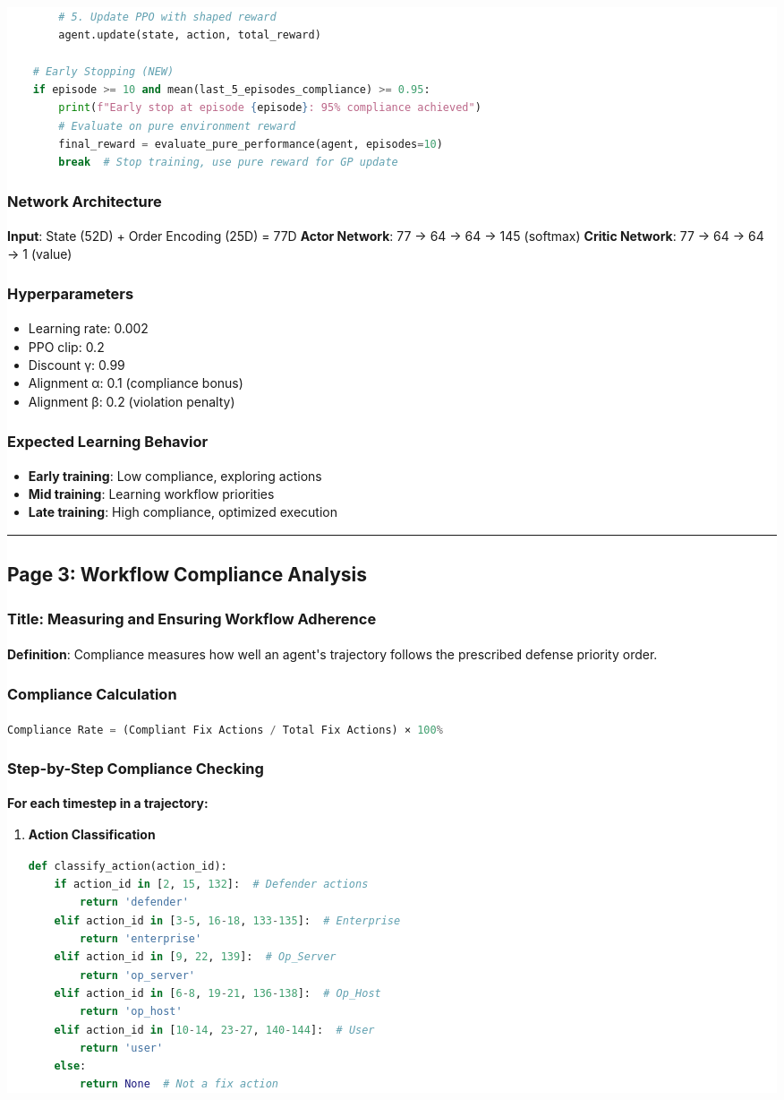 ```python
        # 5. Update PPO with shaped reward
        agent.update(state, action, total_reward)
    
    # Early Stopping (NEW)
    if episode >= 10 and mean(last_5_episodes_compliance) >= 0.95:
        print(f"Early stop at episode {episode}: 95% compliance achieved")
        # Evaluate on pure environment reward
        final_reward = evaluate_pure_performance(agent, episodes=10)
        break  # Stop training, use pure reward for GP update
```

### Network Architecture

**Input**: State (52D) + Order Encoding (25D) = 77D
**Actor Network**: 77 → 64 → 64 → 145 (softmax)
**Critic Network**: 77 → 64 → 64 → 1 (value)

### Hyperparameters
- Learning rate: 0.002
- PPO clip: 0.2
- Discount γ: 0.99
- Alignment α: 0.1 (compliance bonus)
- Alignment β: 0.2 (violation penalty)

### Expected Learning Behavior
- **Early training**: Low compliance, exploring actions
- **Mid training**: Learning workflow priorities
- **Late training**: High compliance, optimized execution

---

## Page 3: Workflow Compliance Analysis

### Title: Measuring and Ensuring Workflow Adherence

**Definition**: Compliance measures how well an agent's trajectory follows the prescribed defense priority order.

### Compliance Calculation

```python
Compliance Rate = (Compliant Fix Actions / Total Fix Actions) × 100%
```

### Step-by-Step Compliance Checking

**For each timestep in a trajectory:**

1. **Action Classification**
   ```python
   def classify_action(action_id):
       if action_id in [2, 15, 132]:  # Defender actions
           return 'defender'
       elif action_id in [3-5, 16-18, 133-135]:  # Enterprise
           return 'enterprise'
       elif action_id in [9, 22, 139]:  # Op_Server
           return 'op_server'
       elif action_id in [6-8, 19-21, 136-138]:  # Op_Host
           return 'op_host'
       elif action_id in [10-14, 23-27, 140-144]:  # User
           return 'user'
       else:
           return None  # Not a fix action
   ```
